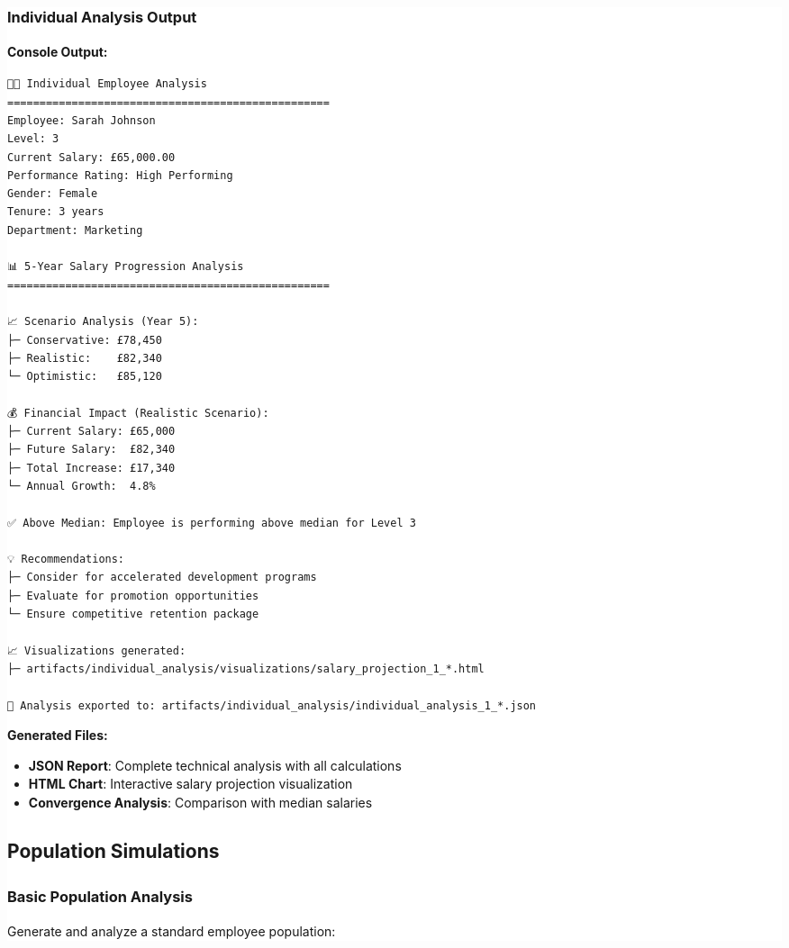 ### Individual Analysis Output

**Console Output:**
```
🧑‍💼 Individual Employee Analysis
==================================================
Employee: Sarah Johnson
Level: 3
Current Salary: £65,000.00
Performance Rating: High Performing
Gender: Female
Tenure: 3 years
Department: Marketing

📊 5-Year Salary Progression Analysis
==================================================

📈 Scenario Analysis (Year 5):
├─ Conservative: £78,450
├─ Realistic:    £82,340
└─ Optimistic:   £85,120

💰 Financial Impact (Realistic Scenario):
├─ Current Salary: £65,000
├─ Future Salary:  £82,340
├─ Total Increase: £17,340
└─ Annual Growth:  4.8%

✅ Above Median: Employee is performing above median for Level 3

💡 Recommendations:
├─ Consider for accelerated development programs
├─ Evaluate for promotion opportunities
└─ Ensure competitive retention package

📈 Visualizations generated:
├─ artifacts/individual_analysis/visualizations/salary_projection_1_*.html

📄 Analysis exported to: artifacts/individual_analysis/individual_analysis_1_*.json
```

**Generated Files:**
- **JSON Report**: Complete technical analysis with all calculations
- **HTML Chart**: Interactive salary projection visualization
- **Convergence Analysis**: Comparison with median salaries

## Population Simulations

### Basic Population Analysis

Generate and analyze a standard employee population:
